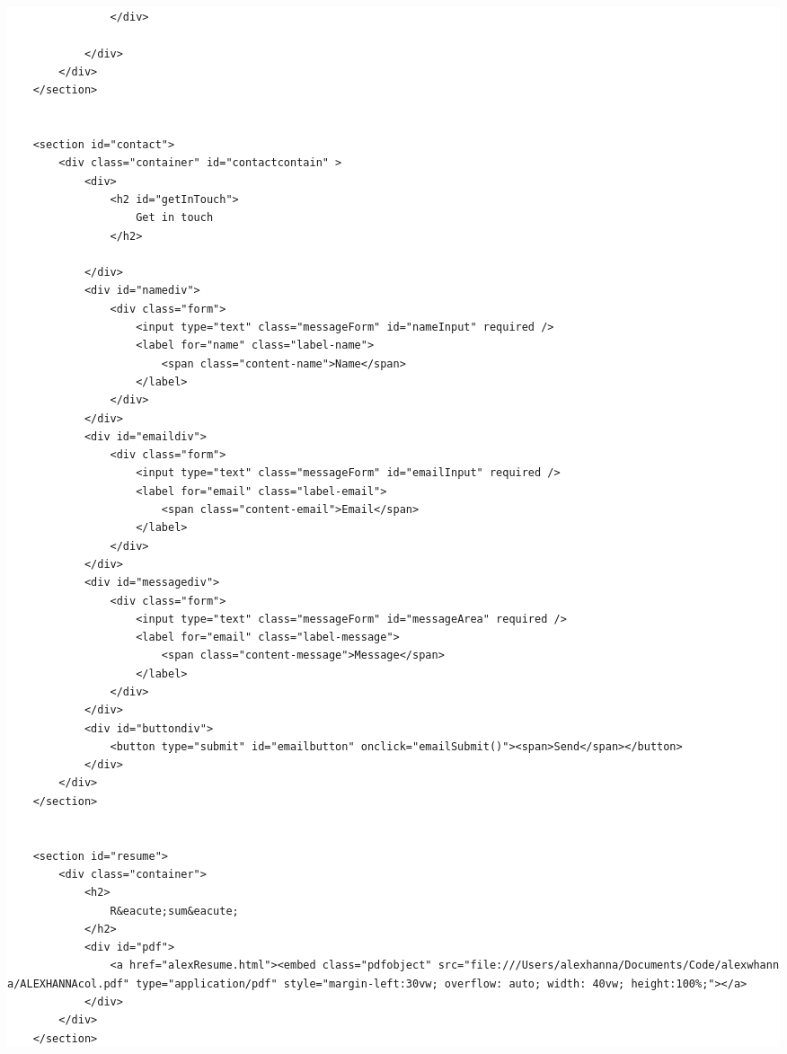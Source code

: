 					</div>

				</div>
			</div>
		</section>


		<section id="contact">
			<div class="container" id="contactcontain" >
				<div>
					<h2 id="getInTouch">
						Get in touch
					</h2>

				</div>
				<div id="namediv">
					<div class="form">
						<input type="text" class="messageForm" id="nameInput" required />
						<label for="name" class="label-name">
							<span class="content-name">Name</span>
						</label>
					</div>
				</div>
				<div id="emaildiv">
					<div class="form">
						<input type="text" class="messageForm" id="emailInput" required />
						<label for="email" class="label-email">
							<span class="content-email">Email</span>
						</label>
					</div>
				</div>
				<div id="messagediv">
					<div class="form">
						<input type="text" class="messageForm" id="messageArea" required />
						<label for="email" class="label-message">
							<span class="content-message">Message</span>
						</label>
					</div>
				</div>
				<div id="buttondiv">
					<button type="submit" id="emailbutton" onclick="emailSubmit()"><span>Send</span></button>
				</div>
			</div>
		</section>


		<section id="resume">
			<div class="container">
				<h2>
					R&eacute;sum&eacute;
				</h2>
				<div id="pdf">
					<a href="alexResume.html"><embed class="pdfobject" src="file:///Users/alexhanna/Documents/Code/alexwhanna/ALEXHANNAcol.pdf" type="application/pdf" style="margin-left:30vw; overflow: auto; width: 40vw; height:100%;"></a>
				</div>
			</div>
		</section>
